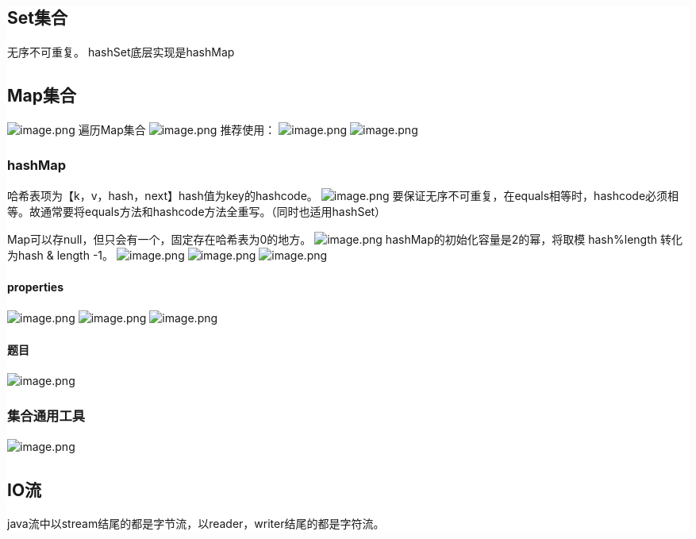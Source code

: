 ## Set集合
无序不可重复。
hashSet底层实现是hashMap
## Map集合
![image.png](https://cdn.nlark.com/yuque/0/2024/png/2699722/1709540004202-419fb50e-bb1f-46b6-8ba3-ed99a5d25c2a.png#averageHue=%23f2f2f2&clientId=udeb1ced1-d621-4&from=paste&height=344&id=uac53c608&originHeight=816&originWidth=1127&originalType=binary&ratio=1.875&rotation=0&showTitle=false&size=246071&status=done&style=none&taskId=u3ca019dd-174f-444f-abfa-760b311bac4&title=&width=475.06671142578125)
遍历Map集合
![image.png](https://cdn.nlark.com/yuque/0/2024/png/2699722/1709540404734-9c803b67-3174-467a-aefc-f8ca1b0bca4c.png#averageHue=%231f2124&clientId=udeb1ced1-d621-4&from=paste&height=65&id=ua1d11aed&originHeight=122&originWidth=406&originalType=binary&ratio=1.875&rotation=0&showTitle=false&size=32209&status=done&style=none&taskId=uf74e7848-6017-40f8-ae4b-4aa5f26e651&title=&width=216.53333333333333)
推荐使用：
![image.png](https://cdn.nlark.com/yuque/0/2024/png/2699722/1709540553950-78bb053b-8261-4364-9646-804c9dc137b9.png#averageHue=%23efefee&clientId=udeb1ced1-d621-4&from=paste&height=157&id=ud6f7c10a&originHeight=653&originWidth=1506&originalType=binary&ratio=1.875&rotation=0&showTitle=false&size=192114&status=done&style=none&taskId=u14594a7e-3aa1-4c26-a9db-f24bd35c938&title=&width=361.7333679199219)
![image.png](https://cdn.nlark.com/yuque/0/2024/png/2699722/1709540612855-576834da-302a-4d54-a13a-f74a54ff9ec9.png#averageHue=%231f2225&clientId=udeb1ced1-d621-4&from=paste&height=164&id=u5573b5c0&originHeight=308&originWidth=704&originalType=binary&ratio=1.875&rotation=0&showTitle=false&size=184307&status=done&style=none&taskId=uba157feb-1f64-41d3-90a4-daf024364ed&title=&width=375.46666666666664)
### hashMap
哈希表项为【k，v，hash，next】hash值为key的hashcode。
![image.png](https://cdn.nlark.com/yuque/0/2024/png/2699722/1709541932808-879b9974-52ff-4bfb-b43f-b2c2a1308ce1.png#averageHue=%23edeceb&clientId=udeb1ced1-d621-4&from=paste&height=283&id=ua498e55e&originHeight=530&originWidth=1275&originalType=binary&ratio=1.875&rotation=0&showTitle=false&size=329559&status=done&style=none&taskId=u885ad8b3-4547-4b0c-8a28-6c8fe5f632a&title=&width=680)
要保证无序不可重复，在equals相等时，hashcode必须相等。故通常要将equals方法和hashcode方法全重写。（同时也适用hashSet）

Map可以存null，但只会有一个，固定存在哈希表为0的地方。
![image.png](https://cdn.nlark.com/yuque/0/2024/png/2699722/1709542967923-e4417367-8a90-402e-9991-8fdfbbd46c41.png#averageHue=%23f5f4f4&clientId=udeb1ced1-d621-4&from=paste&height=355&id=u8bf5246c&originHeight=666&originWidth=1206&originalType=binary&ratio=1.875&rotation=0&showTitle=false&size=336741&status=done&style=none&taskId=ub55bb7a8-e326-4bd8-85d2-cddacb4f316&title=&width=643.2)
hashMap的初始化容量是2的幂，将取模 hash%length 转化为hash & length -1。
![image.png](https://cdn.nlark.com/yuque/0/2024/png/2699722/1709543204211-240cf2e6-0a2a-40ae-a787-c6d4c11ec123.png#averageHue=%23e6e1d5&clientId=udeb1ced1-d621-4&from=paste&height=346&id=udc359de8&originHeight=649&originWidth=1274&originalType=binary&ratio=1.875&rotation=0&showTitle=false&size=534214&status=done&style=none&taskId=u08df8e74-c3e1-42ab-ad0a-48e06ef95c2&title=&width=679.4666666666667)
![image.png](https://cdn.nlark.com/yuque/0/2024/png/2699722/1709543569002-b8a221a1-5570-4a63-9e1f-9fbfb1042755.png#averageHue=%23ede8dc&clientId=udeb1ced1-d621-4&from=paste&height=305&id=u02662190&originHeight=572&originWidth=1255&originalType=binary&ratio=1.875&rotation=0&showTitle=false&size=686382&status=done&style=none&taskId=udeffe72f-b2bd-4a04-aa66-5339068ef84&title=&width=669.3333333333334)
![image.png](https://cdn.nlark.com/yuque/0/2024/png/2699722/1709544083849-443f566d-7746-4f42-babf-e26ccac99c1a.png#averageHue=%231e2122&clientId=udeb1ced1-d621-4&from=paste&height=151&id=u423c4d2c&originHeight=284&originWidth=926&originalType=binary&ratio=1.875&rotation=0&showTitle=false&size=173608&status=done&style=none&taskId=uac19940a-37de-484b-a452-7e5f79124de&title=&width=493.8666666666667)
#### properties
![image.png](https://cdn.nlark.com/yuque/0/2024/png/2699722/1709544559296-79fcf650-076f-4bc8-992a-5330646f2d92.png#averageHue=%231e2224&clientId=udeb1ced1-d621-4&from=paste&height=190&id=u622cd028&originHeight=357&originWidth=1038&originalType=binary&ratio=1.875&rotation=0&showTitle=false&size=278027&status=done&style=none&taskId=uaa2eeb3a-9fd9-43a1-a989-8ebc22113a3&title=&width=553.6)
![image.png](https://cdn.nlark.com/yuque/0/2024/png/2699722/1709544518372-426b221a-bb1c-4347-875b-60e50d5febfb.png#averageHue=%23f5f4f3&clientId=udeb1ced1-d621-4&from=paste&height=188&id=uda4d42ad&originHeight=352&originWidth=786&originalType=binary&ratio=1.875&rotation=0&showTitle=false&size=165538&status=done&style=none&taskId=u56cbb26a-195c-4750-9adc-66aed19a89c&title=&width=419.2)
![image.png](https://cdn.nlark.com/yuque/0/2024/png/2699722/1709544832985-0bf782e5-afba-4ec9-bd11-d0ad52f23ff1.png#averageHue=%231f2224&clientId=udeb1ced1-d621-4&from=paste&height=139&id=u99e0d183&originHeight=260&originWidth=417&originalType=binary&ratio=1.875&rotation=0&showTitle=false&size=92230&status=done&style=none&taskId=u3bf753c6-c82e-4ba8-b19b-d1084a65cec&title=&width=222.4)
#### 题目
![image.png](https://cdn.nlark.com/yuque/0/2024/png/2699722/1709545252432-4f0f1e00-4f63-4964-a2bd-de2cf8751ffe.png#averageHue=%23212427&clientId=udeb1ced1-d621-4&from=paste&height=234&id=u8e5b07bc&originHeight=439&originWidth=520&originalType=binary&ratio=1.875&rotation=0&showTitle=false&size=183370&status=done&style=none&taskId=ubabb1e76-b4f6-4e79-afac-c857972f47b&title=&width=277.3333333333333)
### 集合通用工具
![image.png](https://cdn.nlark.com/yuque/0/2024/png/2699722/1709545343679-a6d615ce-0c88-42dc-ab51-41f079257fbc.png#averageHue=%23f6f5f4&clientId=udeb1ced1-d621-4&from=paste&height=127&id=u3b6dafcf&originHeight=238&originWidth=467&originalType=binary&ratio=1.875&rotation=0&showTitle=false&size=63704&status=done&style=none&taskId=ue0e2aaf3-35fb-4297-8947-b0cdb56864a&title=&width=249.06666666666666)
## IO流
java流中以stream结尾的都是字节流，以reader，writer结尾的都是字符流。